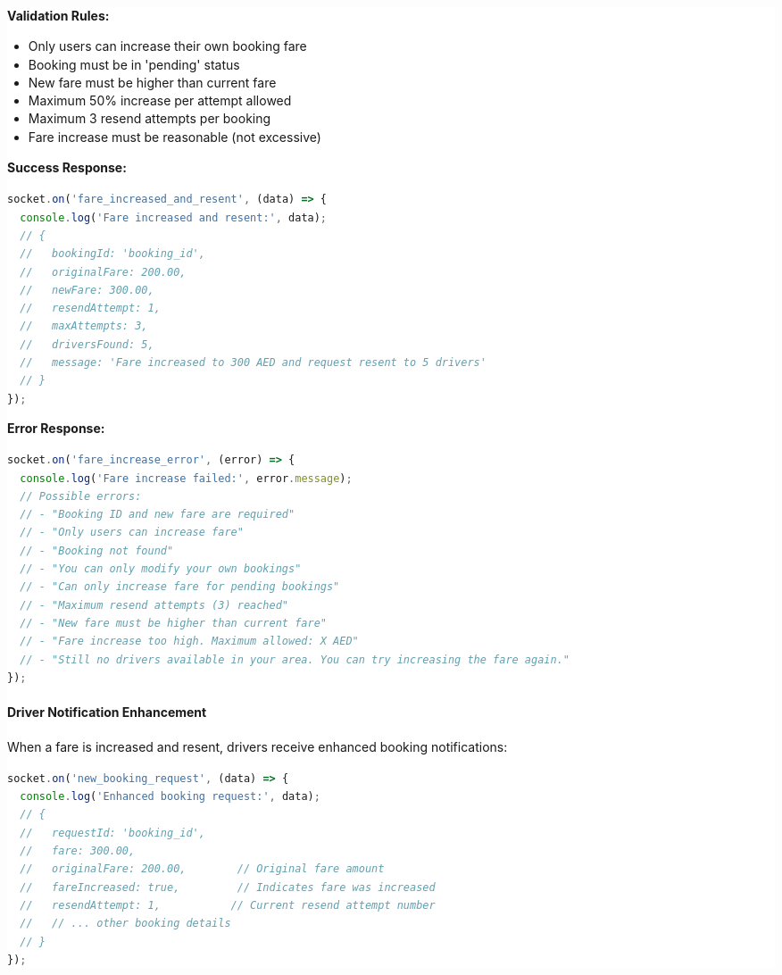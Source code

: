 **Validation Rules:**
- Only users can increase their own booking fare
- Booking must be in 'pending' status
- New fare must be higher than current fare
- Maximum 50% increase per attempt allowed
- Maximum 3 resend attempts per booking
- Fare increase must be reasonable (not excessive)

**Success Response:**
```javascript
socket.on('fare_increased_and_resent', (data) => {
  console.log('Fare increased and resent:', data);
  // {
  //   bookingId: 'booking_id',
  //   originalFare: 200.00,
  //   newFare: 300.00,
  //   resendAttempt: 1,
  //   maxAttempts: 3,
  //   driversFound: 5,
  //   message: 'Fare increased to 300 AED and request resent to 5 drivers'
  // }
});
```

**Error Response:**
```javascript
socket.on('fare_increase_error', (error) => {
  console.log('Fare increase failed:', error.message);
  // Possible errors:
  // - "Booking ID and new fare are required"
  // - "Only users can increase fare"
  // - "Booking not found"
  // - "You can only modify your own bookings"
  // - "Can only increase fare for pending bookings"
  // - "Maximum resend attempts (3) reached"
  // - "New fare must be higher than current fare"
  // - "Fare increase too high. Maximum allowed: X AED"
  // - "Still no drivers available in your area. You can try increasing the fare again."
});
```

#### Driver Notification Enhancement

When a fare is increased and resent, drivers receive enhanced booking notifications:

```javascript
socket.on('new_booking_request', (data) => {
  console.log('Enhanced booking request:', data);
  // {
  //   requestId: 'booking_id',
  //   fare: 300.00,
  //   originalFare: 200.00,        // Original fare amount
  //   fareIncreased: true,         // Indicates fare was increased
  //   resendAttempt: 1,           // Current resend attempt number
  //   // ... other booking details
  // }
});
```

